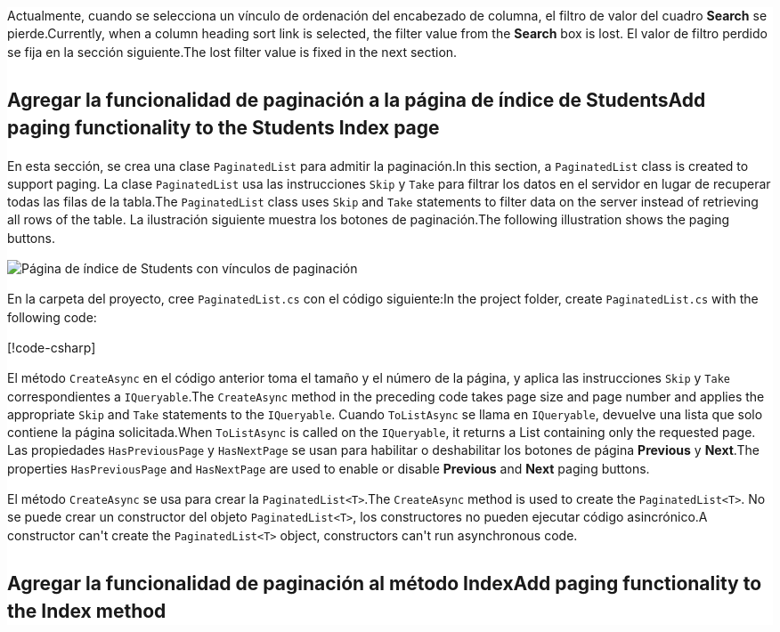 <span data-ttu-id="f9b09-393">Actualmente, cuando se selecciona un vínculo de ordenación del encabezado de columna, el filtro de valor del cuadro **Search** se pierde.</span><span class="sxs-lookup"><span data-stu-id="f9b09-393">Currently, when a column heading sort link is selected, the filter value from the **Search** box is lost.</span></span> <span data-ttu-id="f9b09-394">El valor de filtro perdido se fija en la sección siguiente.</span><span class="sxs-lookup"><span data-stu-id="f9b09-394">The lost filter value is fixed in the next section.</span></span>

## <a name="add-paging-functionality-to-the-students-index-page"></a><span data-ttu-id="f9b09-395">Agregar la funcionalidad de paginación a la página de índice de Students</span><span class="sxs-lookup"><span data-stu-id="f9b09-395">Add paging functionality to the Students Index page</span></span>

<span data-ttu-id="f9b09-396">En esta sección, se crea una clase `PaginatedList` para admitir la paginación.</span><span class="sxs-lookup"><span data-stu-id="f9b09-396">In this section, a `PaginatedList` class is created to support paging.</span></span> <span data-ttu-id="f9b09-397">La clase `PaginatedList` usa las instrucciones `Skip` y `Take` para filtrar los datos en el servidor en lugar de recuperar todas las filas de la tabla.</span><span class="sxs-lookup"><span data-stu-id="f9b09-397">The `PaginatedList` class uses `Skip` and `Take` statements to filter data on the server instead of retrieving all rows of the table.</span></span> <span data-ttu-id="f9b09-398">La ilustración siguiente muestra los botones de paginación.</span><span class="sxs-lookup"><span data-stu-id="f9b09-398">The following illustration shows the paging buttons.</span></span>

![Página de índice de Students con vínculos de paginación](sort-filter-page/_static/paging.png)

<span data-ttu-id="f9b09-400">En la carpeta del proyecto, cree `PaginatedList.cs` con el código siguiente:</span><span class="sxs-lookup"><span data-stu-id="f9b09-400">In the project folder, create `PaginatedList.cs` with the following code:</span></span>

[!code-csharp[](intro/samples/cu21/PaginatedList.cs)]

<span data-ttu-id="f9b09-401">El método `CreateAsync` en el código anterior toma el tamaño y el número de la página, y aplica las instrucciones `Skip` y `Take` correspondientes a `IQueryable`.</span><span class="sxs-lookup"><span data-stu-id="f9b09-401">The `CreateAsync` method in the preceding code takes page size and page number and applies the appropriate `Skip` and `Take` statements to the `IQueryable`.</span></span> <span data-ttu-id="f9b09-402">Cuando `ToListAsync` se llama en `IQueryable`, devuelve una lista que solo contiene la página solicitada.</span><span class="sxs-lookup"><span data-stu-id="f9b09-402">When `ToListAsync` is called on the `IQueryable`, it returns a List containing only the requested page.</span></span> <span data-ttu-id="f9b09-403">Las propiedades `HasPreviousPage` y `HasNextPage` se usan para habilitar o deshabilitar los botones de página **Previous** y **Next**.</span><span class="sxs-lookup"><span data-stu-id="f9b09-403">The properties `HasPreviousPage` and `HasNextPage` are used to enable or disable **Previous** and **Next** paging buttons.</span></span>

<span data-ttu-id="f9b09-404">El método `CreateAsync` se usa para crear la `PaginatedList<T>`.</span><span class="sxs-lookup"><span data-stu-id="f9b09-404">The `CreateAsync` method is used to create the `PaginatedList<T>`.</span></span> <span data-ttu-id="f9b09-405">No se puede crear un constructor del objeto `PaginatedList<T>`, los constructores no pueden ejecutar código asincrónico.</span><span class="sxs-lookup"><span data-stu-id="f9b09-405">A constructor can't create the `PaginatedList<T>` object, constructors can't run asynchronous code.</span></span>

## <a name="add-paging-functionality-to-the-index-method"></a><span data-ttu-id="f9b09-406">Agregar la funcionalidad de paginación al método Index</span><span class="sxs-lookup"><span data-stu-id="f9b09-406">Add paging functionality to the Index method</span></span>
